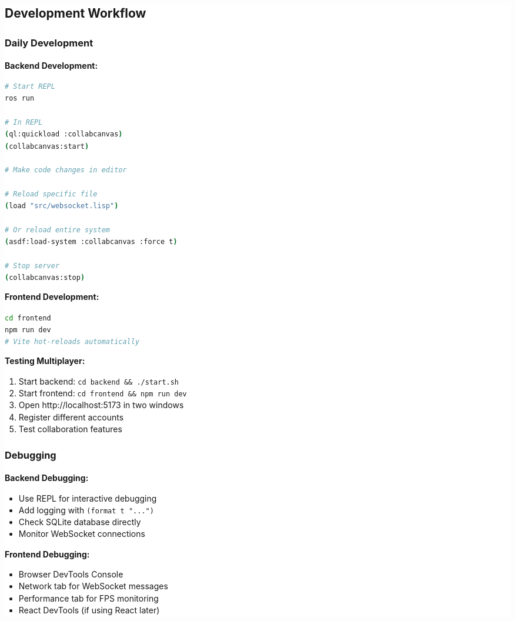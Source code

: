 
## Development Workflow

### Daily Development

**Backend Development:**
```bash
# Start REPL
ros run

# In REPL
(ql:quickload :collabcanvas)
(collabcanvas:start)

# Make code changes in editor

# Reload specific file
(load "src/websocket.lisp")

# Or reload entire system
(asdf:load-system :collabcanvas :force t)

# Stop server
(collabcanvas:stop)
```

**Frontend Development:**
```bash
cd frontend
npm run dev
# Vite hot-reloads automatically
```

**Testing Multiplayer:**
1. Start backend: `cd backend && ./start.sh`
2. Start frontend: `cd frontend && npm run dev`
3. Open http://localhost:5173 in two windows
4. Register different accounts
5. Test collaboration features

### Debugging

**Backend Debugging:**
- Use REPL for interactive debugging
- Add logging with `(format t "...")`
- Check SQLite database directly
- Monitor WebSocket connections

**Frontend Debugging:**
- Browser DevTools Console
- Network tab for WebSocket messages
- Performance tab for FPS monitoring
- React DevTools (if using React later)
